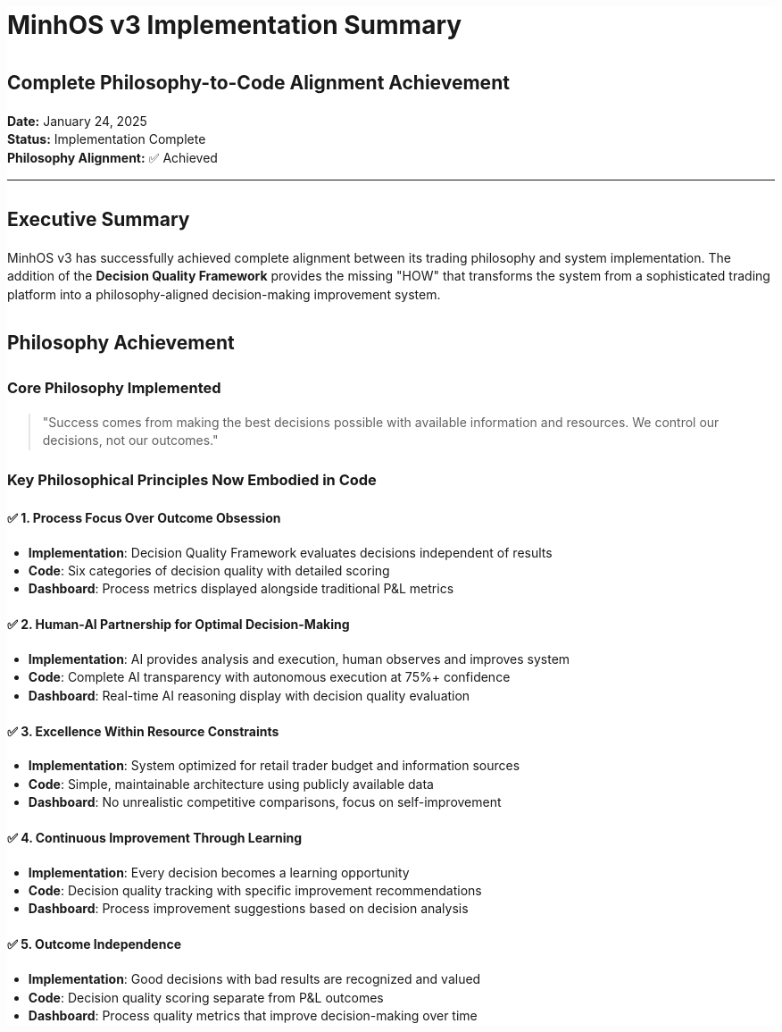 # MinhOS v3 Implementation Summary
## Complete Philosophy-to-Code Alignment Achievement

**Date:** January 24, 2025  
**Status:** Implementation Complete  
**Philosophy Alignment:** ✅ Achieved  

---

## Executive Summary

MinhOS v3 has successfully achieved complete alignment between its trading philosophy and system implementation. The addition of the **Decision Quality Framework** provides the missing "HOW" that transforms the system from a sophisticated trading platform into a philosophy-aligned decision-making improvement system.

## Philosophy Achievement

### Core Philosophy Implemented
> "Success comes from making the best decisions possible with available information and resources. We control our decisions, not our outcomes."

### Key Philosophical Principles Now Embodied in Code

#### ✅ 1. Process Focus Over Outcome Obsession
- **Implementation**: Decision Quality Framework evaluates decisions independent of results
- **Code**: Six categories of decision quality with detailed scoring
- **Dashboard**: Process metrics displayed alongside traditional P&L metrics

#### ✅ 2. Human-AI Partnership for Optimal Decision-Making
- **Implementation**: AI provides analysis and execution, human observes and improves system
- **Code**: Complete AI transparency with autonomous execution at 75%+ confidence
- **Dashboard**: Real-time AI reasoning display with decision quality evaluation

#### ✅ 3. Excellence Within Resource Constraints
- **Implementation**: System optimized for retail trader budget and information sources
- **Code**: Simple, maintainable architecture using publicly available data
- **Dashboard**: No unrealistic competitive comparisons, focus on self-improvement

#### ✅ 4. Continuous Improvement Through Learning
- **Implementation**: Every decision becomes a learning opportunity
- **Code**: Decision quality tracking with specific improvement recommendations
- **Dashboard**: Process improvement suggestions based on decision analysis

#### ✅ 5. Outcome Independence
- **Implementation**: Good decisions with bad results are recognized and valued
- **Code**: Decision quality scoring separate from P&L outcomes
- **Dashboard**: Process quality metrics that improve decision-making over time

